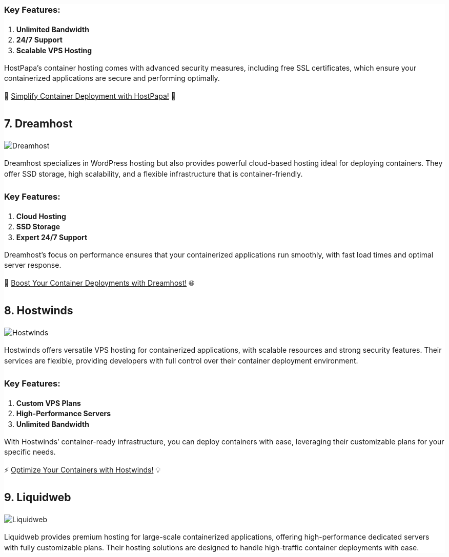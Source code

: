 ### Key Features:
1. **Unlimited Bandwidth**
2. **24/7 Support**
3. **Scalable VPS Hosting**

HostPapa’s container hosting comes with advanced security measures, including free SSL certificates, which ensure your containerized applications are secure and performing optimally.

🌈 [Simplify Container Deployment with HostPapa!](https://snipitx.com/hostpapa-jy) 🚀

## 7. Dreamhost

![Dreamhost](https://i.imgur.com/rXIg8ip.jpeg "Dreamhost Hosting")

Dreamhost specializes in WordPress hosting but also provides powerful cloud-based hosting ideal for deploying containers. They offer SSD storage, high scalability, and a flexible infrastructure that is container-friendly.

### Key Features:
1. **Cloud Hosting**
2. **SSD Storage**
3. **Expert 24/7 Support**

Dreamhost’s focus on performance ensures that your containerized applications run smoothly, with fast load times and optimal server response.

🚀 [Boost Your Container Deployments with Dreamhost!](https://snipitx.com/dreamhost-jy) 🌐

## 8. Hostwinds

![Hostwinds](https://i.imgur.com/53aSNXx.jpeg "Hostwinds Hosting")

Hostwinds offers versatile VPS hosting for containerized applications, with scalable resources and strong security features. Their services are flexible, providing developers with full control over their container deployment environment.

### Key Features:
1. **Custom VPS Plans**
2. **High-Performance Servers**
3. **Unlimited Bandwidth**

With Hostwinds’ container-ready infrastructure, you can deploy containers with ease, leveraging their customizable plans for your specific needs.

⚡ [Optimize Your Containers with Hostwinds!](https://snipitx.com/hostwinds-jy) 💡

## 9. Liquidweb

![Liquidweb](https://i.imgur.com/4IvT9SC.jpeg "Liquidweb Hosting")

Liquidweb provides premium hosting for large-scale containerized applications, offering high-performance dedicated servers with fully customizable plans. Their hosting solutions are designed to handle high-traffic container deployments with ease.
